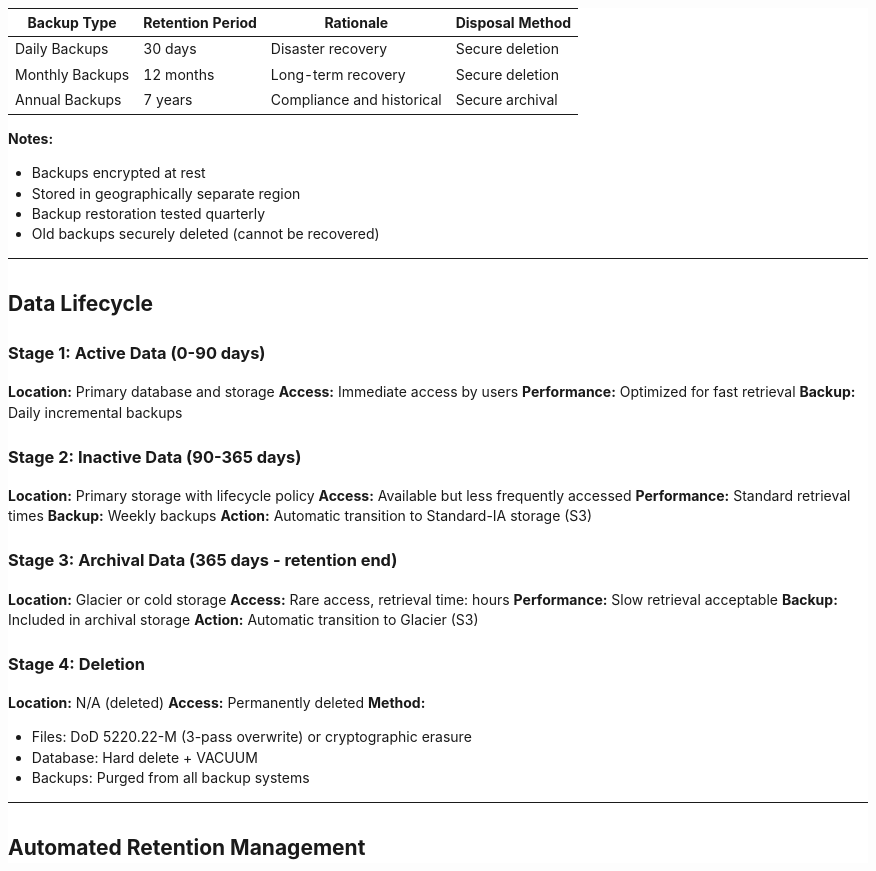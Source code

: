 | Backup Type | Retention Period | Rationale | Disposal Method |
|-------------|------------------|-----------|-----------------|
| Daily Backups | 30 days | Disaster recovery | Secure deletion |
| Monthly Backups | 12 months | Long-term recovery | Secure deletion |
| Annual Backups | 7 years | Compliance and historical | Secure archival |

**Notes:**
- Backups encrypted at rest
- Stored in geographically separate region
- Backup restoration tested quarterly
- Old backups securely deleted (cannot be recovered)

---

## Data Lifecycle

### Stage 1: Active Data (0-90 days)

**Location:** Primary database and storage
**Access:** Immediate access by users
**Performance:** Optimized for fast retrieval
**Backup:** Daily incremental backups

### Stage 2: Inactive Data (90-365 days)

**Location:** Primary storage with lifecycle policy
**Access:** Available but less frequently accessed
**Performance:** Standard retrieval times
**Backup:** Weekly backups
**Action:** Automatic transition to Standard-IA storage (S3)

### Stage 3: Archival Data (365 days - retention end)

**Location:** Glacier or cold storage
**Access:** Rare access, retrieval time: hours
**Performance:** Slow retrieval acceptable
**Backup:** Included in archival storage
**Action:** Automatic transition to Glacier (S3)

### Stage 4: Deletion

**Location:** N/A (deleted)
**Access:** Permanently deleted
**Method:**
- Files: DoD 5220.22-M (3-pass overwrite) or cryptographic erasure
- Database: Hard delete + VACUUM
- Backups: Purged from all backup systems

---

## Automated Retention Management
